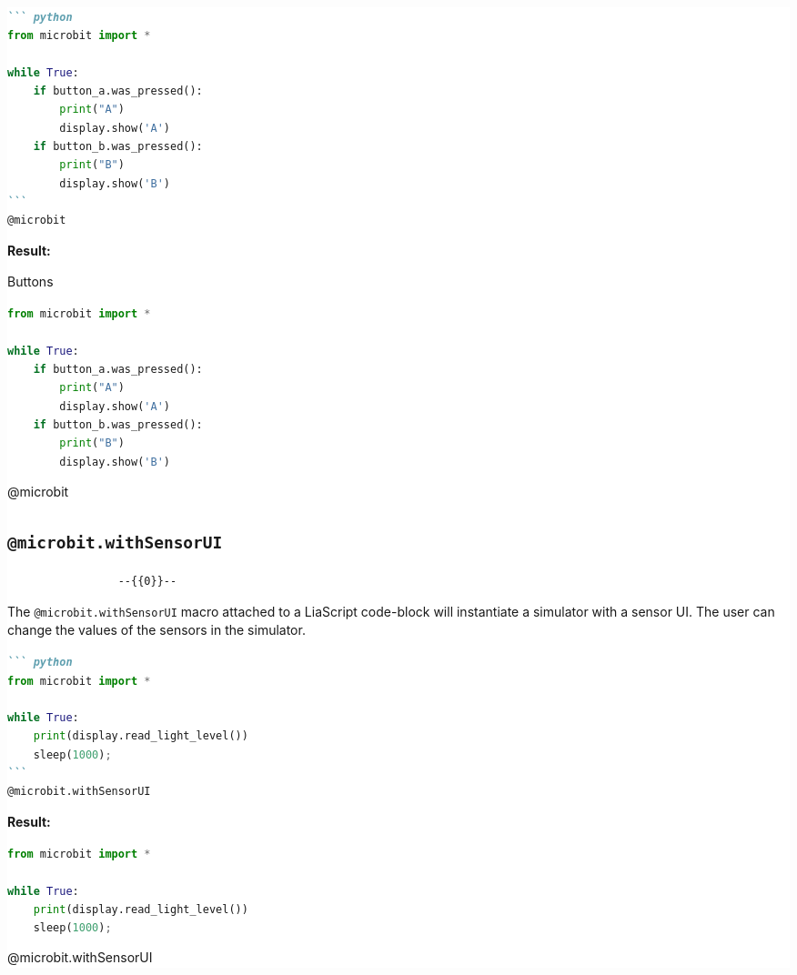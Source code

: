 ```` markdown
``` python
from microbit import *

while True:
    if button_a.was_pressed():
        print("A")
        display.show('A')
    if button_b.was_pressed():
        print("B")
        display.show('B')
```
@microbit
````

__Result:__


Buttons

``` python
from microbit import *

while True:
    if button_a.was_pressed():
        print("A")
        display.show('A')
    if button_b.was_pressed():
        print("B")
        display.show('B')
```
@microbit


## `@microbit.withSensorUI`

                     --{{0}}--
The `@microbit.withSensorUI` macro attached to a LiaScript code-block will instantiate a simulator with a sensor UI. The user can change the values of the sensors in the simulator.

```` markdown
``` python
from microbit import *

while True:
    print(display.read_light_level())
    sleep(1000);
```
@microbit.withSensorUI
````

__Result:__

``` python
from microbit import *

while True:
    print(display.read_light_level())
    sleep(1000);
```
@microbit.withSensorUI
